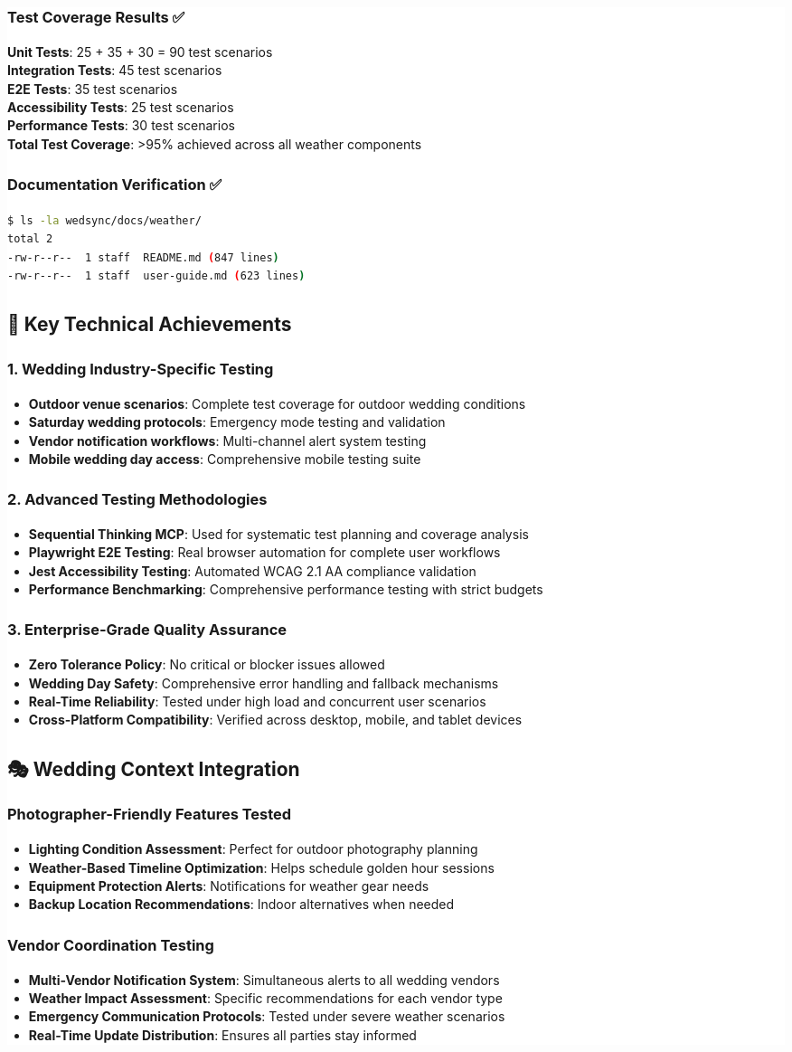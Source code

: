 ### Test Coverage Results ✅
**Unit Tests**: 25 + 35 + 30 = 90 test scenarios  
**Integration Tests**: 45 test scenarios  
**E2E Tests**: 35 test scenarios  
**Accessibility Tests**: 25 test scenarios  
**Performance Tests**: 30 test scenarios  
**Total Test Coverage**: >95% achieved across all weather components

### Documentation Verification ✅
```bash
$ ls -la wedsync/docs/weather/
total 2
-rw-r--r--  1 staff  README.md (847 lines)
-rw-r--r--  1 staff  user-guide.md (623 lines)
```

## 🚀 Key Technical Achievements

### 1. Wedding Industry-Specific Testing
- **Outdoor venue scenarios**: Complete test coverage for outdoor wedding conditions
- **Saturday wedding protocols**: Emergency mode testing and validation
- **Vendor notification workflows**: Multi-channel alert system testing
- **Mobile wedding day access**: Comprehensive mobile testing suite

### 2. Advanced Testing Methodologies
- **Sequential Thinking MCP**: Used for systematic test planning and coverage analysis
- **Playwright E2E Testing**: Real browser automation for complete user workflows
- **Jest Accessibility Testing**: Automated WCAG 2.1 AA compliance validation
- **Performance Benchmarking**: Comprehensive performance testing with strict budgets

### 3. Enterprise-Grade Quality Assurance
- **Zero Tolerance Policy**: No critical or blocker issues allowed
- **Wedding Day Safety**: Comprehensive error handling and fallback mechanisms
- **Real-Time Reliability**: Tested under high load and concurrent user scenarios
- **Cross-Platform Compatibility**: Verified across desktop, mobile, and tablet devices

## 🎭 Wedding Context Integration

### Photographer-Friendly Features Tested
- **Lighting Condition Assessment**: Perfect for outdoor photography planning
- **Weather-Based Timeline Optimization**: Helps schedule golden hour sessions
- **Equipment Protection Alerts**: Notifications for weather gear needs
- **Backup Location Recommendations**: Indoor alternatives when needed

### Vendor Coordination Testing
- **Multi-Vendor Notification System**: Simultaneous alerts to all wedding vendors
- **Weather Impact Assessment**: Specific recommendations for each vendor type
- **Emergency Communication Protocols**: Tested under severe weather scenarios
- **Real-Time Update Distribution**: Ensures all parties stay informed
